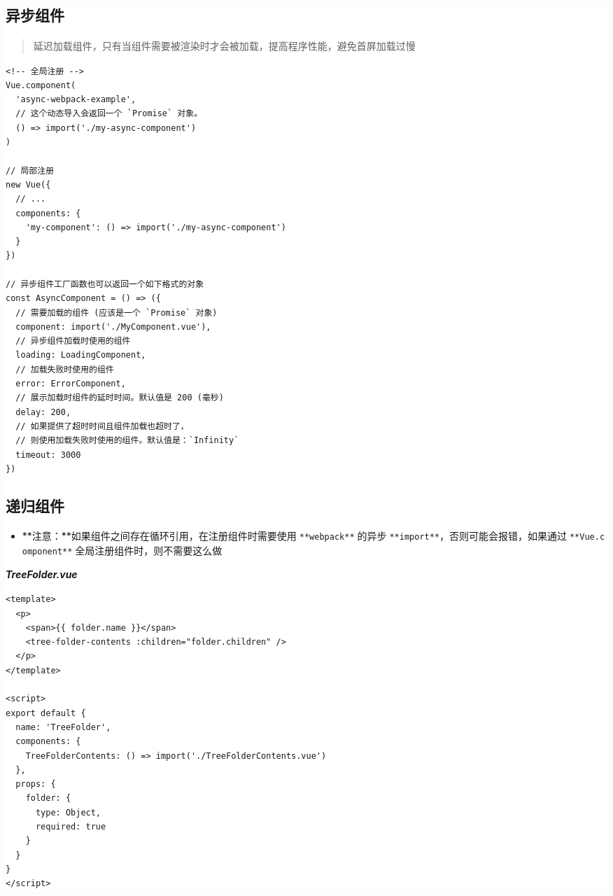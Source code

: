 ## 异步组件
> 延迟加载组件，只有当组件需要被渲染时才会被加载，提高程序性能，避免首屏加载过慢
>

```vue
<!-- 全局注册 -->
Vue.component(
  'async-webpack-example',
  // 这个动态导入会返回一个 `Promise` 对象。
  () => import('./my-async-component')
)

// 局部注册
new Vue({
  // ...
  components: {
    'my-component': () => import('./my-async-component')
  }
})

// 异步组件工厂函数也可以返回一个如下格式的对象
const AsyncComponent = () => ({
  // 需要加载的组件 (应该是一个 `Promise` 对象)
  component: import('./MyComponent.vue'),
  // 异步组件加载时使用的组件
  loading: LoadingComponent,
  // 加载失败时使用的组件
  error: ErrorComponent,
  // 展示加载时组件的延时时间。默认值是 200 (毫秒)
  delay: 200,
  // 如果提供了超时时间且组件加载也超时了，
  // 则使用加载失败时使用的组件。默认值是：`Infinity`
  timeout: 3000
})
```

## 递归组件
+ **注意：**如果组件之间存在循环引用，在注册组件时需要使用 `**webpack**` 的异步 `**import**`，否则可能会报错，如果通过 `**Vue.component**` 全局注册组件时，则不需要这么做

_**TreeFolder.vue**_

```vue
<template>
  <p>
    <span>{{ folder.name }}</span>
    <tree-folder-contents :children="folder.children" />
  </p>
</template>

<script>
export default {
  name: 'TreeFolder',
  components: {
    TreeFolderContents: () => import('./TreeFolderContents.vue')
  },
  props: {
    folder: {
      type: Object,
      required: true
    }
  }
}
</script>
```